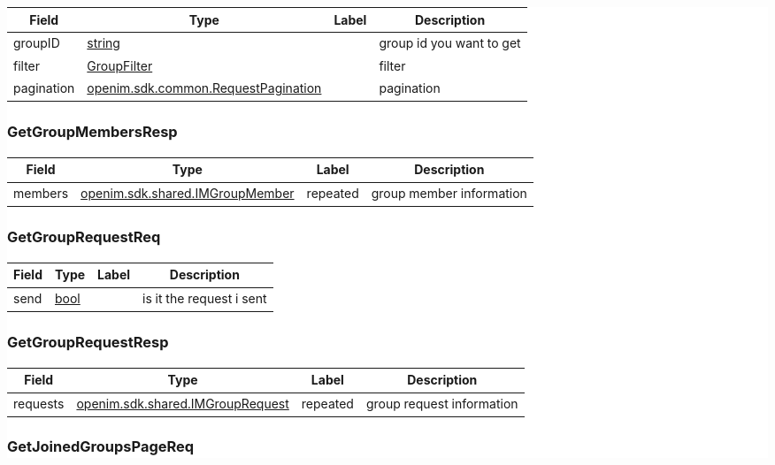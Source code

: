 

| Field | Type | Label | Description |
| ----- | ---- | ----- | ----------- |
| groupID | [string](#string) |  | group id you want to get |
| filter | [GroupFilter](#openim-sdk-group-GroupFilter) |  | filter |
| pagination | [openim.sdk.common.RequestPagination](#openim-sdk-common-RequestPagination) |  | pagination |






<a name="openim-sdk-group-GetGroupMembersResp"></a>

### GetGroupMembersResp



| Field | Type | Label | Description |
| ----- | ---- | ----- | ----------- |
| members | [openim.sdk.shared.IMGroupMember](#openim-sdk-shared-IMGroupMember) | repeated | group member information |






<a name="openim-sdk-group-GetGroupRequestReq"></a>

### GetGroupRequestReq



| Field | Type | Label | Description |
| ----- | ---- | ----- | ----------- |
| send | [bool](#bool) |  | is it the request i sent |






<a name="openim-sdk-group-GetGroupRequestResp"></a>

### GetGroupRequestResp



| Field | Type | Label | Description |
| ----- | ---- | ----- | ----------- |
| requests | [openim.sdk.shared.IMGroupRequest](#openim-sdk-shared-IMGroupRequest) | repeated | group request information |






<a name="openim-sdk-group-GetJoinedGroupsPageReq"></a>

### GetJoinedGroupsPageReq
